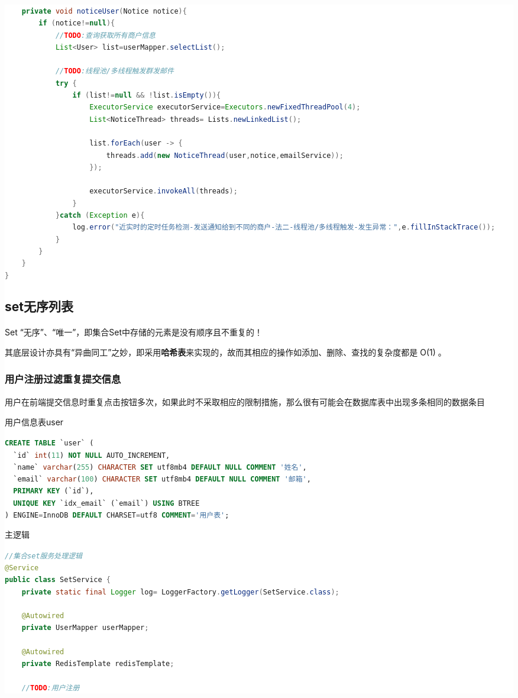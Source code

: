 ```java
    private void noticeUser(Notice notice){
        if (notice!=null){
            //TODO:查询获取所有商户信息
            List<User> list=userMapper.selectList();

            //TODO:线程池/多线程触发群发邮件
            try {
                if (list!=null && !list.isEmpty()){
                    ExecutorService executorService=Executors.newFixedThreadPool(4);
                    List<NoticeThread> threads= Lists.newLinkedList();

                    list.forEach(user -> {
                        threads.add(new NoticeThread(user,notice,emailService));
                    });

                    executorService.invokeAll(threads);
                }
            }catch (Exception e){
                log.error("近实时的定时任务检测-发送通知给到不同的商户-法二-线程池/多线程触发-发生异常：",e.fillInStackTrace());
            }
        }
    }
}
```



## set无序列表

Set “无序”、“唯一”，即集合Set中存储的元素是没有顺序且不重复的！

其底层设计亦具有“异曲同工”之妙，即采用**哈希表**来实现的，故而其相应的操作如添加、删除、查找的复杂度都是 O(1) 。



### 用户注册过滤重复提交信息

用户在前端提交信息时重复点击按钮多次，如果此时不采取相应的限制措施，那么很有可能会在数据库表中出现多条相同的数据条目

用户信息表user

```sql
CREATE TABLE `user` (
  `id` int(11) NOT NULL AUTO_INCREMENT,
  `name` varchar(255) CHARACTER SET utf8mb4 DEFAULT NULL COMMENT '姓名',
  `email` varchar(100) CHARACTER SET utf8mb4 DEFAULT NULL COMMENT '邮箱',
  PRIMARY KEY (`id`),
  UNIQUE KEY `idx_email` (`email`) USING BTREE
) ENGINE=InnoDB DEFAULT CHARSET=utf8 COMMENT='用户表';
```



主逻辑

```java
//集合set服务处理逻辑
@Service
public class SetService {
    private static final Logger log= LoggerFactory.getLogger(SetService.class);

    @Autowired
    private UserMapper userMapper;

    @Autowired
    private RedisTemplate redisTemplate;

    //TODO:用户注册
```